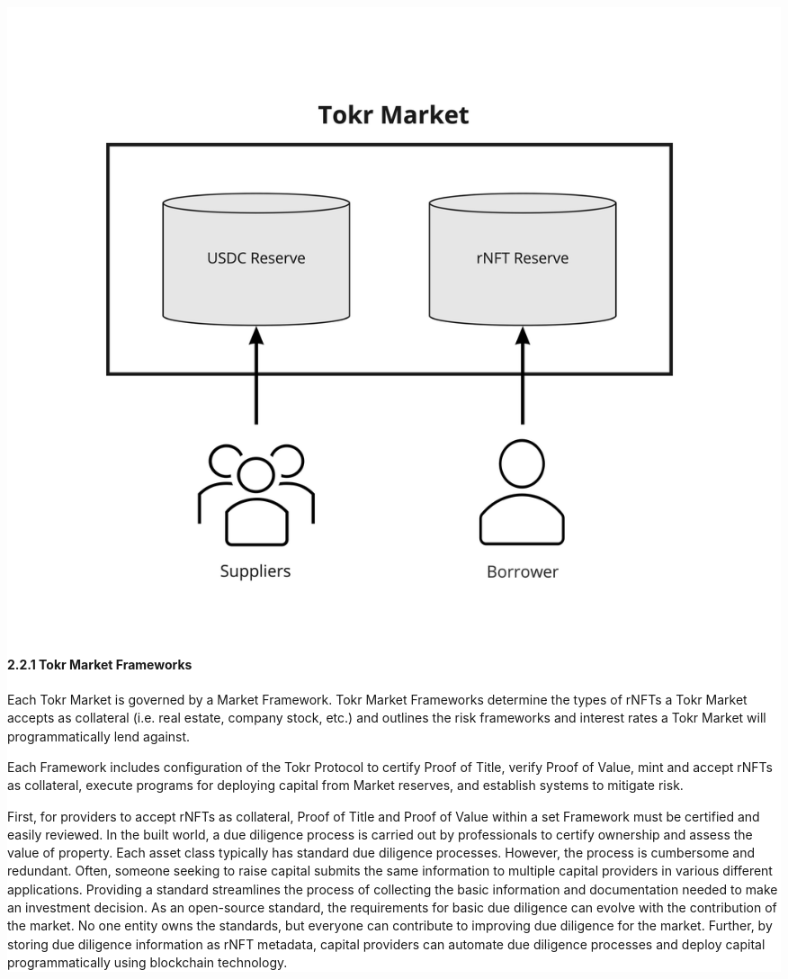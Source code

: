![Figure 2.2 Tokr Markets](<../.gitbook/assets/Tokr Financing Protocol Design v1 - Lending Pool (Market, Reserve, Obligation).jpeg>)

#### 2.2.1 Tokr Market Frameworks

Each Tokr Market is governed by a Market Framework. Tokr Market Frameworks determine the types of rNFTs a Tokr Market accepts as collateral (i.e. real estate, company stock, etc.) and outlines the risk frameworks and interest rates a Tokr Market will programmatically lend against.&#x20;

Each Framework includes configuration of the Tokr Protocol to certify Proof of Title, verify Proof of Value, mint and accept rNFTs as collateral, execute programs for deploying capital from Market reserves, and establish systems to mitigate risk.&#x20;

First, for providers to accept rNFTs as collateral, Proof of Title and Proof of Value within a set Framework must be certified and easily reviewed. In the built world, a due diligence process is carried out by professionals to certify ownership and assess the value of property. Each asset class typically has standard due diligence processes. However, the process is cumbersome and redundant. Often, someone seeking to raise capital submits the same information to multiple capital providers in various different applications. Providing a standard streamlines the process of collecting the basic information and documentation needed to make an investment decision. As an open-source standard, the requirements for basic due diligence can evolve with the contribution of the market. No one entity owns the standards, but everyone can contribute to improving due diligence for the market. Further, by storing due diligence information as rNFT metadata, capital providers can automate due diligence processes and deploy capital programmatically using blockchain technology.&#x20;
